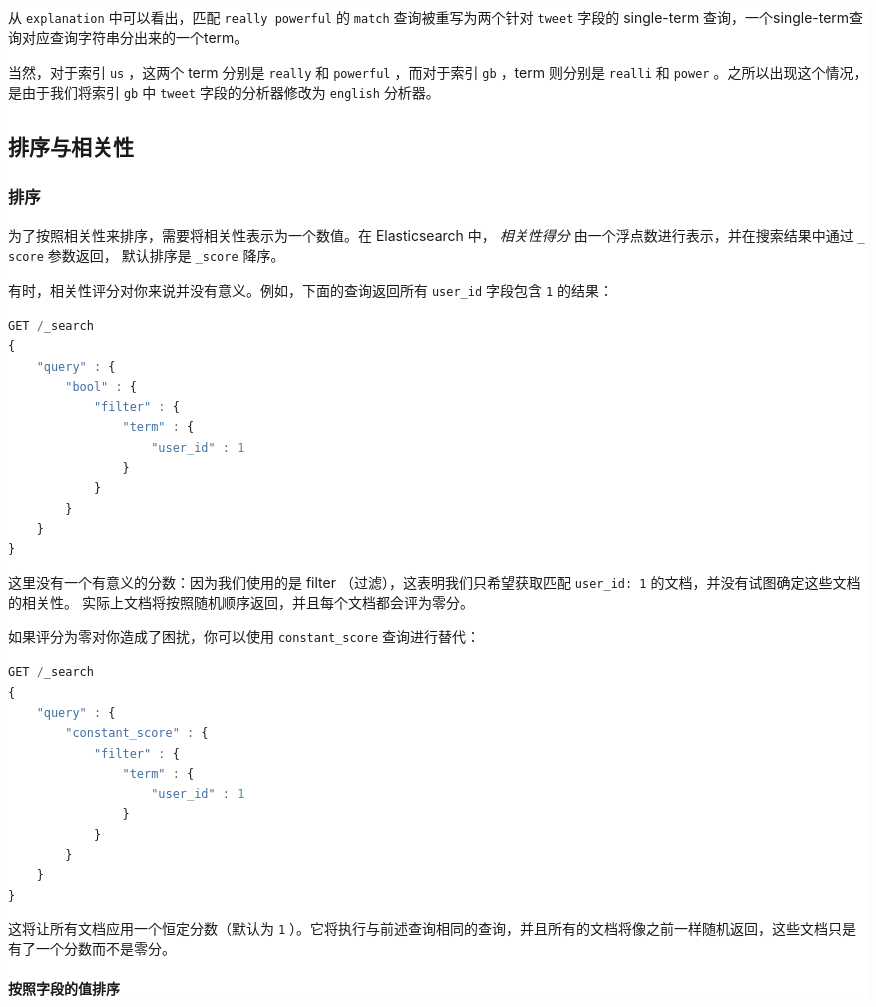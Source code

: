 从 `explanation` 中可以看出，匹配 `really powerful` 的 `match` 查询被重写为两个针对 `tweet` 字段的 single-term 查询，一个single-term查询对应查询字符串分出来的一个term。

当然，对于索引 `us` ，这两个 term 分别是 `really` 和 `powerful` ，而对于索引 `gb` ，term 则分别是 `realli` 和 `power` 。之所以出现这个情况，是由于我们将索引 `gb` 中 `tweet` 字段的分析器修改为 `english` 分析器。





## 排序与相关性

### 排序

为了按照相关性来排序，需要将相关性表示为一个数值。在 Elasticsearch 中， *相关性得分* 由一个浮点数进行表示，并在搜索结果中通过 `_score` 参数返回， 默认排序是 `_score` 降序。

有时，相关性评分对你来说并没有意义。例如，下面的查询返回所有 `user_id` 字段包含 `1` 的结果：

```js
GET /_search
{
    "query" : {
        "bool" : {
            "filter" : {
                "term" : {
                    "user_id" : 1
                }
            }
        }
    }
}
```

这里没有一个有意义的分数：因为我们使用的是 filter （过滤），这表明我们只希望获取匹配 `user_id: 1` 的文档，并没有试图确定这些文档的相关性。 实际上文档将按照随机顺序返回，并且每个文档都会评为零分。

如果评分为零对你造成了困扰，你可以使用 `constant_score` 查询进行替代：

```js
GET /_search
{
    "query" : {
        "constant_score" : {
            "filter" : {
                "term" : {
                    "user_id" : 1
                }
            }
        }
    }
}
```

这将让所有文档应用一个恒定分数（默认为 `1` ）。它将执行与前述查询相同的查询，并且所有的文档将像之前一样随机返回，这些文档只是有了一个分数而不是零分。

#### 按照字段的值排序
